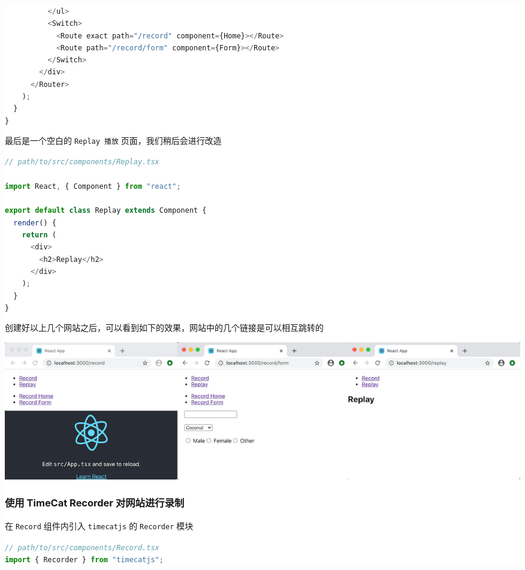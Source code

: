 ```ts
          </ul>
          <Switch>
            <Route exact path="/record" component={Home}></Route>
            <Route path="/record/form" component={Form}></Route>
          </Switch>
        </div>
      </Router>
    );
  }
}
```

最后是一个空白的 ``Replay 播放`` 页面，我们稍后会进行改造

```ts
// path/to/src/components/Replay.tsx

import React, { Component } from "react";

export default class Replay extends Component {
  render() {
    return (
      <div>
        <h2>Replay</h2>
      </div>
    );
  }
}
```

创建好以上几个网站之后，可以看到如下的效果，网站中的几个链接是可以相互跳转的

![](images/record-3.png)

### 使用 TimeCat Recorder 对网站进行录制

在 ``Record`` 组件内引入 ``timecatjs`` 的 ``Recorder`` 模块
```ts
// path/to/src/components/Record.tsx
import { Recorder } from "timecatjs";
```
